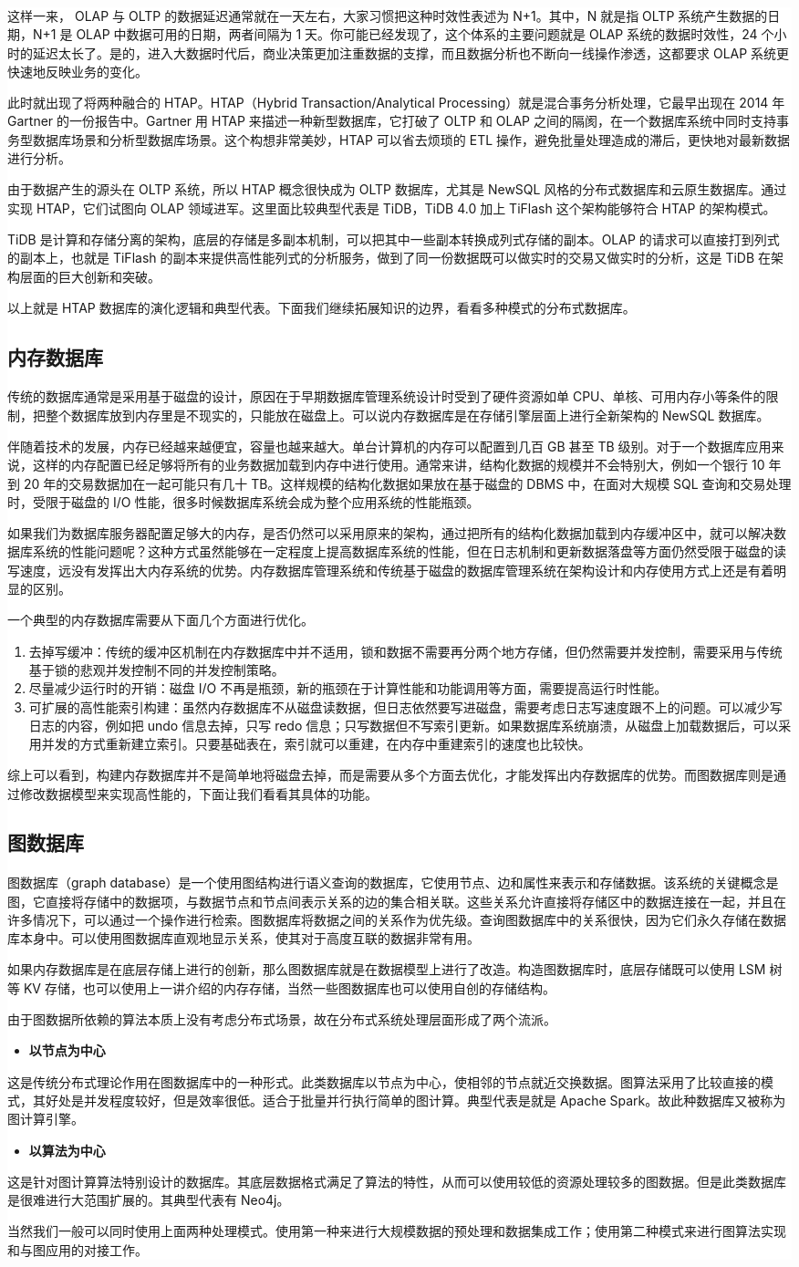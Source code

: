 这样一来， OLAP 与 OLTP 的数据延迟通常就在一天左右，大家习惯把这种时效性表述为 N+1。其中，N 就是指 OLTP 系统产生数据的日期，N+1 是 OLAP 中数据可用的日期，两者间隔为 1 天。你可能已经发现了，这个体系的主要问题就是 OLAP 系统的数据时效性，24 个小时的延迟太长了。是的，进入大数据时代后，商业决策更加注重数据的支撑，而且数据分析也不断向一线操作渗透，这都要求 OLAP 系统更快速地反映业务的变化。

此时就出现了将两种融合的 HTAP。HTAP（Hybrid Transaction/Analytical Processing）就是混合事务分析处理，它最早出现在 2014 年 Gartner 的一份报告中。Gartner 用 HTAP 来描述一种新型数据库，它打破了 OLTP 和 OLAP 之间的隔阂，在一个数据库系统中同时支持事务型数据库场景和分析型数据库场景。这个构想非常美妙，HTAP 可以省去烦琐的 ETL 操作，避免批量处理造成的滞后，更快地对最新数据进行分析。

由于数据产生的源头在 OLTP 系统，所以 HTAP 概念很快成为 OLTP 数据库，尤其是 NewSQL 风格的分布式数据库和云原生数据库。通过实现 HTAP，它们试图向 OLAP 领域进军。这里面比较典型代表是 TiDB，TiDB 4.0 加上 TiFlash 这个架构能够符合 HTAP 的架构模式。

TiDB 是计算和存储分离的架构，底层的存储是多副本机制，可以把其中一些副本转换成列式存储的副本。OLAP 的请求可以直接打到列式的副本上，也就是 TiFlash 的副本来提供高性能列式的分析服务，做到了同一份数据既可以做实时的交易又做实时的分析，这是 TiDB 在架构层面的巨大创新和突破。

以上就是 HTAP 数据库的演化逻辑和典型代表。下面我们继续拓展知识的边界，看看多种模式的分布式数据库。

## 内存数据库

传统的数据库通常是采用基于磁盘的设计，原因在于早期数据库管理系统设计时受到了硬件资源如单 CPU、单核、可用内存小等条件的限制，把整个数据库放到内存里是不现实的，只能放在磁盘上。可以说内存数据库是在存储引擎层面上进行全新架构的 NewSQL 数据库。

伴随着技术的发展，内存已经越来越便宜，容量也越来越大。单台计算机的内存可以配置到几百 GB 甚至 TB 级别。对于一个数据库应用来说，这样的内存配置已经足够将所有的业务数据加载到内存中进行使用。通常来讲，结构化数据的规模并不会特别大，例如一个银行 10 年到 20 年的交易数据加在一起可能只有几十 TB。这样规模的结构化数据如果放在基于磁盘的 DBMS 中，在面对大规模 SQL 查询和交易处理时，受限于磁盘的 I/O 性能，很多时候数据库系统会成为整个应用系统的性能瓶颈。

如果我们为数据库服务器配置足够大的内存，是否仍然可以采用原来的架构，通过把所有的结构化数据加载到内存缓冲区中，就可以解决数据库系统的性能问题呢？这种方式虽然能够在一定程度上提高数据库系统的性能，但在日志机制和更新数据落盘等方面仍然受限于磁盘的读写速度，远没有发挥出大内存系统的优势。内存数据库管理系统和传统基于磁盘的数据库管理系统在架构设计和内存使用方式上还是有着明显的区别。

一个典型的内存数据库需要从下面几个方面进行优化。

1. 去掉写缓冲：传统的缓冲区机制在内存数据库中并不适用，锁和数据不需要再分两个地方存储，但仍然需要并发控制，需要采用与传统基于锁的悲观并发控制不同的并发控制策略。
2. 尽量减少运行时的开销：磁盘 I/O 不再是瓶颈，新的瓶颈在于计算性能和功能调用等方面，需要提高运行时性能。
3. 可扩展的高性能索引构建：虽然内存数据库不从磁盘读数据，但日志依然要写进磁盘，需要考虑日志写速度跟不上的问题。可以减少写日志的内容，例如把 undo 信息去掉，只写 redo 信息；只写数据但不写索引更新。如果数据库系统崩溃，从磁盘上加载数据后，可以采用并发的方式重新建立索引。只要基础表在，索引就可以重建，在内存中重建索引的速度也比较快。

综上可以看到，构建内存数据库并不是简单地将磁盘去掉，而是需要从多个方面去优化，才能发挥出内存数据库的优势。而图数据库则是通过修改数据模型来实现高性能的，下面让我们看看其具体的功能。

## 图数据库

图数据库（graph database）是一个使用图结构进行语义查询的数据库，它使用节点、边和属性来表示和存储数据。该系统的关键概念是图，它直接将存储中的数据项，与数据节点和节点间表示关系的边的集合相关联。这些关系允许直接将存储区中的数据连接在一起，并且在许多情况下，可以通过一个操作进行检索。图数据库将数据之间的关系作为优先级。查询图数据库中的关系很快，因为它们永久存储在数据库本身中。可以使用图数据库直观地显示关系，使其对于高度互联的数据非常有用。

如果内存数据库是在底层存储上进行的创新，那么图数据库就是在数据模型上进行了改造。构造图数据库时，底层存储既可以使用 LSM 树等 KV 存储，也可以使用上一讲介绍的内存存储，当然一些图数据库也可以使用自创的存储结构。

由于图数据所依赖的算法本质上没有考虑分布式场景，故在分布式系统处理层面形成了两个流派。

* **以节点为中心**

这是传统分布式理论作用在图数据库中的一种形式。此类数据库以节点为中心，使相邻的节点就近交换数据。图算法采用了比较直接的模式，其好处是并发程度较好，但是效率很低。适合于批量并行执行简单的图计算。典型代表是就是 Apache Spark。故此种数据库又被称为图计算引擎。

* **以算法为中心**

这是针对图计算算法特别设计的数据库。其底层数据格式满足了算法的特性，从而可以使用较低的资源处理较多的图数据。但是此类数据库是很难进行大范围扩展的。其典型代表有 Neo4j。

当然我们一般可以同时使用上面两种处理模式。使用第一种来进行大规模数据的预处理和数据集成工作；使用第二种模式来进行图算法实现和与图应用的对接工作。

